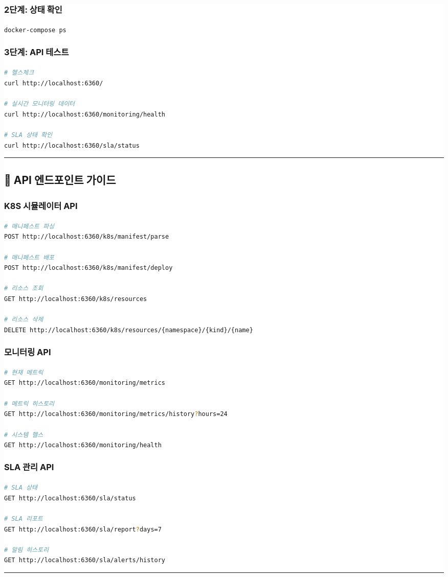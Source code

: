 ### **2단계: 상태 확인**
```bash
docker-compose ps
```

### **3단계: API 테스트**
```bash
# 헬스체크
curl http://localhost:6360/

# 실시간 모니터링 데이터
curl http://localhost:6360/monitoring/health

# SLA 상태 확인
curl http://localhost:6360/sla/status
```

---

## 📡 **API 엔드포인트 가이드**

### **K8S 시뮬레이터 API**
```bash
# 매니페스트 파싱
POST http://localhost:6360/k8s/manifest/parse

# 매니페스트 배포
POST http://localhost:6360/k8s/manifest/deploy

# 리소스 조회
GET http://localhost:6360/k8s/resources

# 리소스 삭제
DELETE http://localhost:6360/k8s/resources/{namespace}/{kind}/{name}
```

### **모니터링 API**
```bash
# 현재 메트릭
GET http://localhost:6360/monitoring/metrics

# 메트릭 히스토리
GET http://localhost:6360/monitoring/metrics/history?hours=24

# 시스템 헬스
GET http://localhost:6360/monitoring/health
```

### **SLA 관리 API**
```bash
# SLA 상태
GET http://localhost:6360/sla/status

# SLA 리포트
GET http://localhost:6360/sla/report?days=7

# 알림 히스토리
GET http://localhost:6360/sla/alerts/history
```

---
